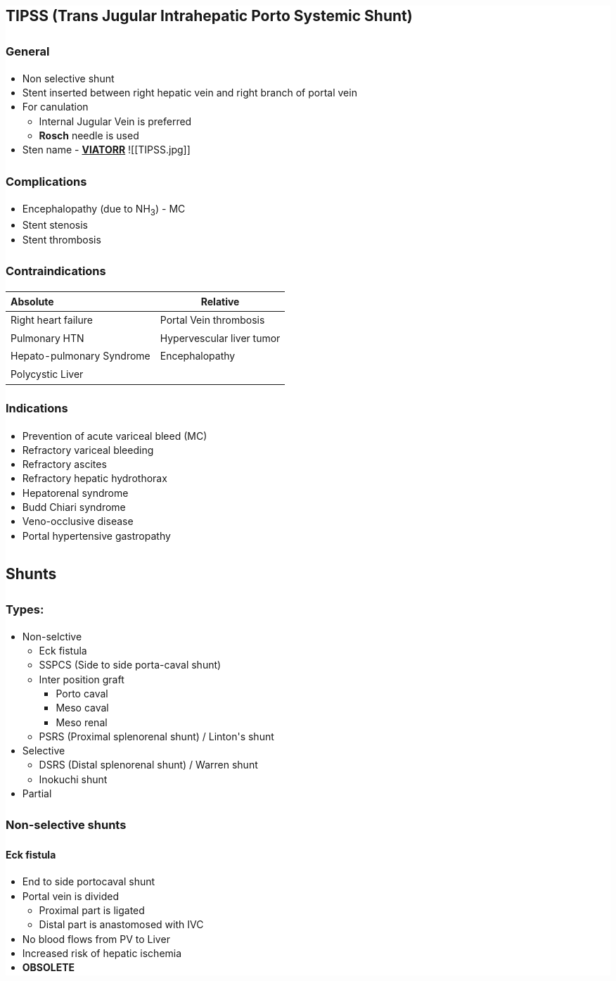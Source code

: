 ## TIPSS (Trans Jugular Intrahepatic Porto Systemic Shunt)
### General
- Non selective shunt
- Stent inserted between right hepatic vein and right branch of portal vein
- For canulation 
	- Internal Jugular Vein is preferred
	- **Rosch** needle is used
- Sten name - <u><b>VIATORR</b></u>
	![[TIPSS.jpg]]

### Complications
- Encephalopathy (due to NH<sub>3</sub>) - MC
- Stent stenosis
- Stent thrombosis
### Contraindications
| Absolute                  | Relative                  |
| :------------------------ | ------------------------- |
| Right heart failure       | Portal Vein thrombosis    |
| Pulmonary HTN             | Hypervescular liver tumor |
| Hepato-pulmonary Syndrome | Encephalopathy            |
| Polycystic Liver          |                           |
### Indications
- Prevention of acute variceal bleed (MC)
- Refractory variceal bleeding
- Refractory ascites
- Refractory hepatic hydrothorax
- Hepatorenal syndrome
- Budd Chiari syndrome
- Veno-occlusive disease
- Portal hypertensive gastropathy

## Shunts
### Types:
- Non-selctive
	- Eck fistula
	- SSPCS (Side to side porta-caval shunt)
	- Inter position graft
		- Porto caval
		- Meso caval
		- Meso renal
	- PSRS (Proximal splenorenal shunt) / Linton's shunt
- Selective
	- DSRS (Distal splenorenal shunt) / Warren shunt
	- Inokuchi shunt
- Partial
### Non-selective shunts
#### Eck fistula
- End to side portocaval shunt
- Portal vein is divided
	- Proximal part is ligated
	- Distal part is anastomosed with IVC
- No blood flows from PV to Liver
- Increased risk of hepatic ischemia
- **OBSOLETE**
